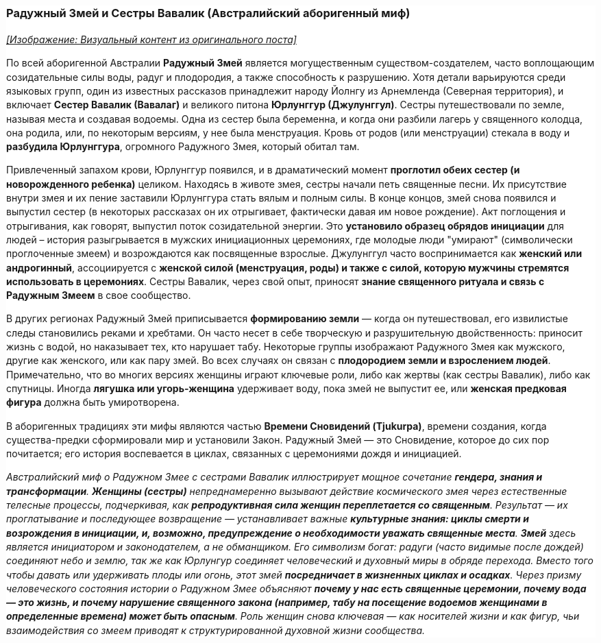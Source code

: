 ### Радужный Змей и Сестры Вавалик (Австралийский аборигенный миф)

[*[Изображение: Визуальный контент из оригинального поста]*](https://substackcdn.com/image/fetch/$s_!aKPV!,f_auto,q_auto:good,fl_progressive:steep/https%3A%2F%2Fsubstack-post-media.s3.amazonaws.com%2Fpublic%2Fimages%2Fb975f890-d80b-4623-89d3-f7c014fcedef_489x155.jpeg)

По всей аборигенной Австралии **Радужный Змей** является могущественным существом-создателем, часто воплощающим созидательные силы воды, радуг и плодородия, а также способность к разрушению. Хотя детали варьируются среди языковых групп, один из известных рассказов принадлежит народу Йолнгу из Арнемленда (Северная территория), и включает **Сестер Вавалик (Вавалаг)** и великого питона **Юрлунггур (Джулунггул)**. Сестры путешествовали по земле, называя места и создавая водоемы. Одна из сестер была беременна, и когда они разбили лагерь у священного колодца, она родила, или, по некоторым версиям, у нее была менструация. Кровь от родов (или менструации) стекала в воду и **разбудила Юрлунггура**, огромного Радужного Змея, который обитал там.

Привлеченный запахом крови, Юрлунггур появился, и в драматический момент **проглотил обеих сестер (и новорожденного ребенка)** целиком. Находясь в животе змея, сестры начали петь священные песни. Их присутствие внутри змея и их пение заставили Юрлунггура стать вялым и полным силы. В конце концов, змей снова появился и выпустил сестер (в некоторых рассказах он их отрыгивает, фактически давая им новое рождение). Акт поглощения и отрыгивания, как говорят, выпустил поток созидательной энергии. Это **установило образец обрядов инициации** для людей – история разыгрывается в мужских инициационных церемониях, где молодые люди "умирают" (символически проглоченные змеем) и возрождаются как посвященные взрослые. Джулунггул часто воспринимается как **женский или андрогинный**, ассоциируется с **женской силой (менструация, роды) и также с силой, которую мужчины стремятся использовать в церемониях**. Сестры Вавалик, через свой опыт, приносят **знание священного ритуала и связь с Радужным Змеем** в свое сообщество.

В других регионах Радужный Змей приписывается **формированию земли** — когда он путешествовал, его извилистые следы становились реками и хребтами. Он часто несет в себе творческую и разрушительную двойственность: приносит жизнь с водой, но наказывает тех, кто нарушает табу. Некоторые группы изображают Радужного Змея как мужского, другие как женского, или как пару змей. Во всех случаях он связан с **плодородием земли и взрослением людей**. Примечательно, что во многих версиях женщины играют ключевые роли, либо как жертвы (как сестры Вавалик), либо как спутницы. Иногда **лягушка или угорь-женщина** удерживает воду, пока змей не выпустит ее, или **женская предковая фигура** должна быть умиротворена.



В аборигенных традициях эти мифы являются частью **Времени Сновидений (Tjukurpa)**, времени создания, когда существа-предки сформировали мир и установили Закон. Радужный Змей — это Сновидение, которое до сих пор почитается; его история воспевается в циклах, связанных с церемониями дождя и инициацией.

_Австралийский миф о Радужном Змее с сестрами Вавалик иллюстрирует мощное сочетание **гендера, знания и трансформации**. **Женщины (сестры)** непреднамеренно вызывают действие космического змея через естественные телесные процессы, подчеркивая, как **репродуктивная сила женщин переплетается со священным**. Результат — их проглатывание и последующее возвращение — устанавливает важные **культурные знания: циклы смерти и возрождения в инициации, и, возможно, предупреждение о необходимости уважать священные места**. **Змей** здесь является инициатором и законодателем, а не обманщиком. Его символизм богат: радуги (часто видимые после дождей) соединяют небо и землю, так же как Юрлунгур соединяет человеческий и духовный миры в обряде перехода. Вместо того чтобы давать или удерживать плоды или огонь, этот змей **посредничает в жизненных циклах и осадках**. Через призму человеческого состояния истории о Радужном Змее объясняют **почему у нас есть священные церемонии, почему вода — это жизнь, и почему нарушение священного закона (например, табу на посещение водоемов женщинами в определенные времена) может быть опасным**. Роль женщин снова ключевая — как носителей жизни и как фигур, чьи взаимодействия со змеем приводят к структурированной духовной жизни сообщества._
